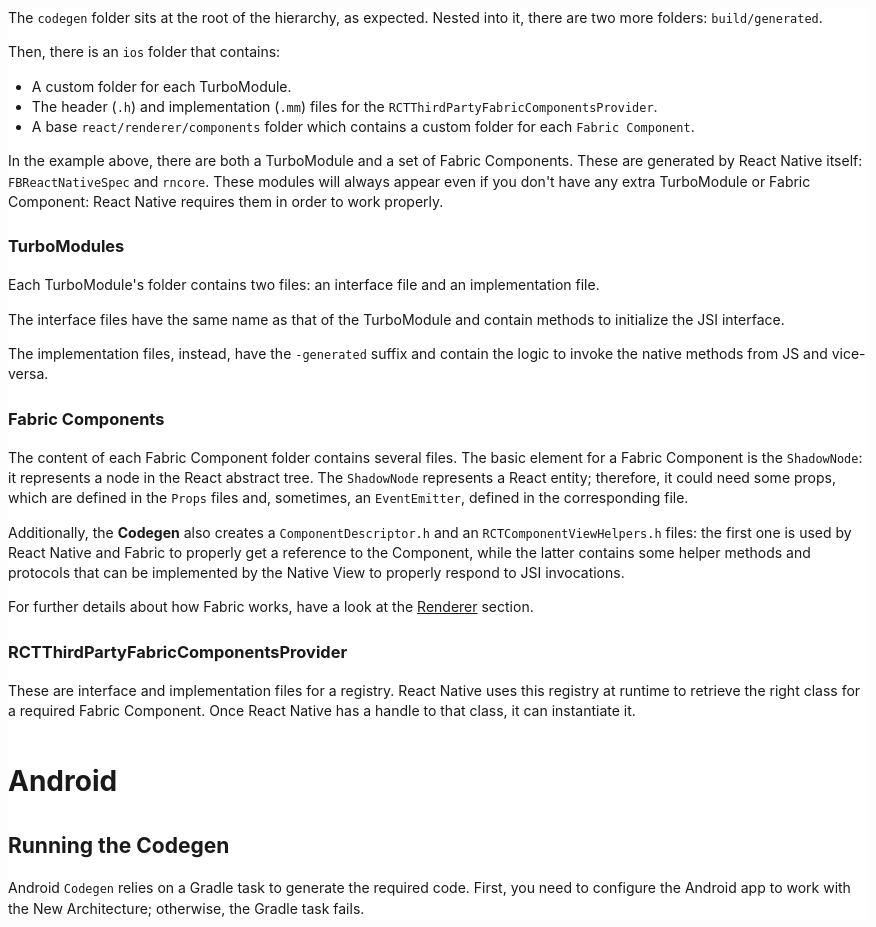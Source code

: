 The `codegen` folder sits at the root of the hierarchy, as expected. Nested into it, there are two more folders: `build/generated`.

Then, there is an `ios` folder that contains:

- A custom folder for each TurboModule.
- The header (`.h`) and implementation (`.mm`) files for the `RCTThirdPartyFabricComponentsProvider`.
- A base `react/renderer/components` folder which contains a custom folder for each `Fabric Component`.

In the example above, there are both a TurboModule and a set of Fabric Components. These are generated by React Native itself: `FBReactNativeSpec` and `rncore`. These modules will always appear even if you don't have any extra TurboModule or Fabric Component: React Native requires them in order to work properly.

### TurboModules

Each TurboModule's folder contains two files: an interface file and an implementation file.

The interface files have the same name as that of the TurboModule and contain methods to initialize the JSI interface.

The implementation files, instead, have the `-generated` suffix and contain the logic to invoke the native methods from JS and vice-versa.

### Fabric Components

The content of each Fabric Component folder contains several files. The basic element for a Fabric Component is the `ShadowNode`: it represents a node in the React abstract tree. The `ShadowNode` represents a React entity; therefore, it could need some props, which are defined in the `Props` files and, sometimes, an `EventEmitter`, defined in the corresponding file.

Additionally, the **Codegen** also creates a `ComponentDescriptor.h` and an `RCTComponentViewHelpers.h` files: the first one is used by React Native and Fabric to properly get a reference to the Component, while the latter contains some helper methods and protocols that can be implemented by the Native View to properly respond to JSI invocations.

For further details about how Fabric works, have a look at the [Renderer](/architecture/fabric-renderer) section.

### RCTThirdPartyFabricComponentsProvider

These are interface and implementation files for a registry. React Native uses this registry at runtime to retrieve the right class for a required Fabric Component. Once React Native has a handle to that class, it can instantiate it.

# Android

## Running the Codegen

Android `Codegen` relies on a Gradle task to generate the required code. First, you need to configure the Android app to work with the New Architecture; otherwise, the Gradle task fails.
